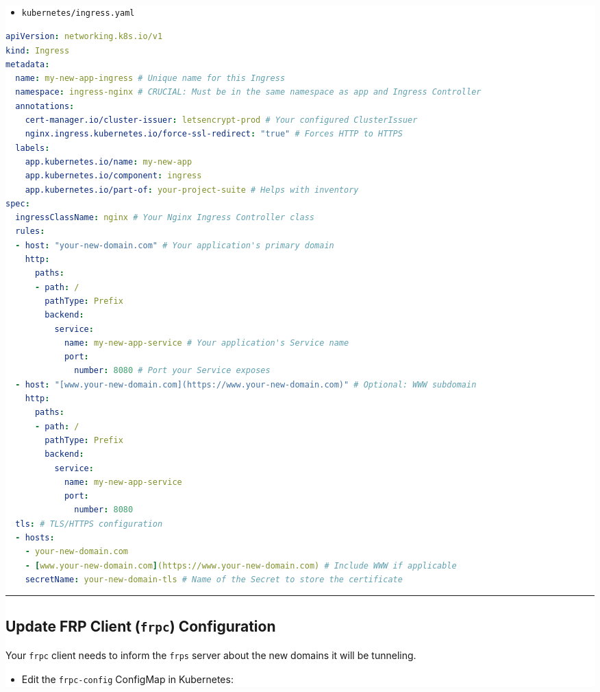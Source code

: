 - `kubernetes/ingress.yaml`

```yaml
apiVersion: networking.k8s.io/v1
kind: Ingress
metadata:
  name: my-new-app-ingress # Unique name for this Ingress
  namespace: ingress-nginx # CRUCIAL: Must be in the same namespace as app and Ingress Controller
  annotations:
    cert-manager.io/cluster-issuer: letsencrypt-prod # Your configured ClusterIssuer
    nginx.ingress.kubernetes.io/force-ssl-redirect: "true" # Forces HTTP to HTTPS
  labels:
    app.kubernetes.io/name: my-new-app
    app.kubernetes.io/component: ingress
    app.kubernetes.io/part-of: your-project-suite # Helps with inventory
spec:
  ingressClassName: nginx # Your Nginx Ingress Controller class
  rules:
  - host: "your-new-domain.com" # Your application's primary domain
    http:
      paths:
      - path: /
        pathType: Prefix
        backend:
          service:
            name: my-new-app-service # Your application's Service name
            port:
              number: 8080 # Port your Service exposes
  - host: "[www.your-new-domain.com](https://www.your-new-domain.com)" # Optional: WWW subdomain
    http:
      paths:
      - path: /
        pathType: Prefix
        backend:
          service:
            name: my-new-app-service
            port:
              number: 8080
  tls: # TLS/HTTPS configuration
  - hosts:
    - your-new-domain.com
    - [www.your-new-domain.com](https://www.your-new-domain.com) # Include WWW if applicable
    secretName: your-new-domain-tls # Name of the Secret to store the certificate
```

---
## Update FRP Client (`frpc`) Configuration

Your `frpc` client needs to inform the `frps` server about the new domains it will be tunneling.

- Edit the `frpc-config` ConfigMap in Kubernetes:
